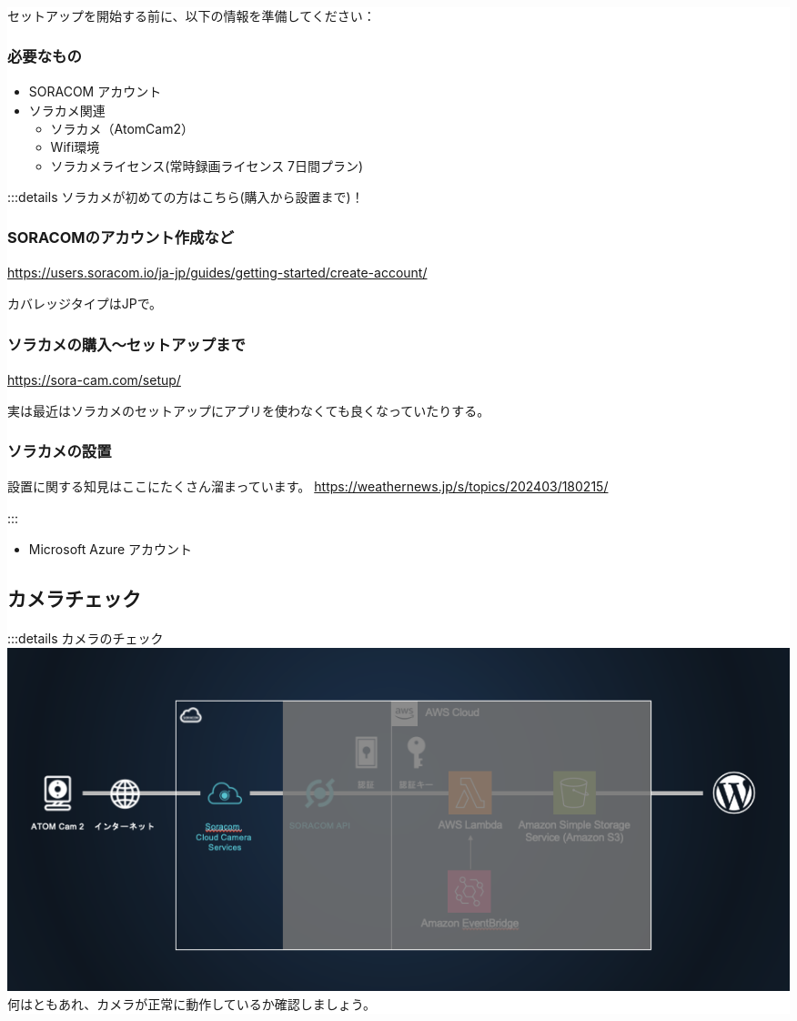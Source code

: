 セットアップを開始する前に、以下の情報を準備してください：


### 必要なもの
- SORACOM アカウント
- ソラカメ関連
    - ソラカメ（AtomCam2）
    - Wifi環境
    - ソラカメライセンス(常時録画ライセンス 7日間プラン)  

:::details ソラカメが初めての方はこちら(購入から設置まで)！

### SORACOMのアカウント作成など
https://users.soracom.io/ja-jp/guides/getting-started/create-account/

カバレッジタイプはJPで。

### ソラカメの購入〜セットアップまで

https://sora-cam.com/setup/

実は最近はソラカメのセットアップにアプリを使わなくても良くなっていたりする。

### ソラカメの設置

設置に関する知見はここにたくさん溜まっています。
https://weathernews.jp/s/topics/202403/180215/

:::
- Microsoft Azure アカウント


## カメラチェック

:::details カメラのチェック
![alt text](/images/soracamimagetos3towp/image-25.png)
何はともあれ、カメラが正常に動作しているか確認しましょう。
